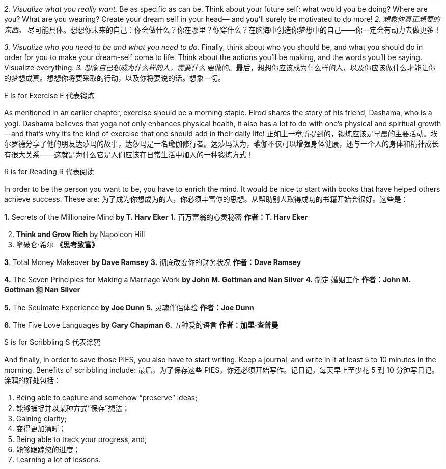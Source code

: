 *2.* *Visualize what you really want.* Be as specific as can be. Think about your future self: what would you be doing? Where are you? What are you wearing? Create your dream self in your head— and you’ll surely be motivated to do more!
*2.* *想象你真正想要的东西。* 尽可能具体。想想你未来的自己：你会做什么？你在哪里？你穿什么？在脑海中创造你梦想中的自己——你一定会有动力去做更多！

*3.* *Visualize who you need to be and what you need to do.* Finally, think about who you should be, and what you should do in order for you to make your dream-self come to life. Think about the actions you’ll be making, and the words you’ll be saying. Visualize everything.
*3.* *想象自己想成为什么样的人，需要什么* 要做的。最后，想想你应该成为什么样的人，以及你应该做什么才能让你的梦想成真。想想你将要采取的行动，以及你将要说的话。想象一切。

E is for Exercise
E 代表锻炼

As mentioned in an earlier chapter, exercise should be a morning staple. Elrod shares the story of his friend, Dashama, who is a yogi. Dashama believes that yoga not only enhances physical health, it also has a lot to do with one’s physical and spiritual growth—and that’s why it’s the kind of exercise that one should add in their daily life!
正如上一章所提到的，锻炼应该是早晨的主要活动。埃尔罗德分享了他的朋友达莎玛的故事，达莎玛是一名瑜伽修行者。达莎玛认为，瑜伽不仅可以增强身体健康，还与一个人的身体和精神成长有很大关系——这就是为什么它是人们应该在日常生活中加入的一种锻炼方式！

R is for Reading
R 代表阅读

In order to be the person you want to be, you have to enrich the mind. It would be nice to start with books that have helped others achieve success. These are:
为了成为你想成为的人，你必须丰富你的思想。从帮助别人取得成功的书籍开始会很好。这些是：

**1.** Secrets of the Millionaire Mind **by T. Harv Eker**
**1.** 百万富翁的心灵秘密 **作者：T. Harv Eker**

2. **Think and Grow Rich** by Napoleon Hill
3. 拿破仑·希尔 **《思考致富》**

**3**. Total Money Makeover **by Dave Ramsey**
**3.** 彻底改变你的财务状况 **作者：Dave Ramsey**

**4.** The Seven Principles for Making a Marriage Work **by John M. Gottman and Nan Silver**
**4.** 制定 婚姻工作 **作者：John M. Gottman 和 Nan Silver**

**5.** The Soulmate Experience **by Joe Dunn**
**5.** 灵魂伴侣体验 **作者：Joe Dunn**

**6.** The Five Love Languages **by Gary Chapman**
**6.** 五种爱的语言 **作者：加里·查普曼**

S is for Scribbling
S 代表涂鸦

And finally, in order to save those PIES, you also have to start writing. Keep a journal, and write in it at least 5 to 10 minutes in the morning. Benefits of scribbling include:
最后，为了保存这些 PIES，你还必须开始写作。记日记，每天早上至少花 5 到 10 分钟写日记。涂鸦的好处包括：

1. Being able to capture and somehow “preserve” ideas;
2. 能够捕捉并以某种方式“保存”想法；
3. Gaining clarity;
4. 变得更加清晰；
5. Being able to track your progress, and;
6. 能够跟踪您的进度；
7. Learning a lot of lessons.
